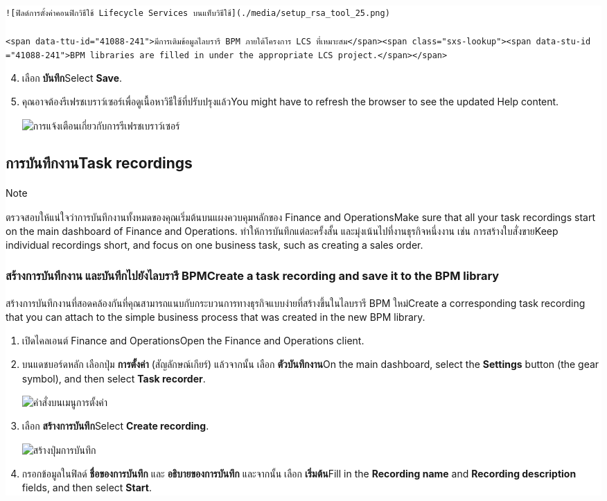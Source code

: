     ![ฟิลด์การตั้งค่าคอนฟิกวิธีใช้ Lifecycle Services บนแท็บวิธีใช้](./media/setup_rsa_tool_25.png)

    <span data-ttu-id="41088-241">มีการเติมข้อมูลไลบรารี BPM ภายใต้โครงการ LCS ที่เหมาะสม</span><span class="sxs-lookup"><span data-stu-id="41088-241">BPM libraries are filled in under the appropriate LCS project.</span></span>

4. <span data-ttu-id="41088-242">เลือก **บันทึก**</span><span class="sxs-lookup"><span data-stu-id="41088-242">Select **Save**.</span></span>
5. <span data-ttu-id="41088-243">คุณอาจต้องรีเฟรชเบราว์เซอร์เพื่อดูเนื้อหาวิธีใช้ที่ปรับปรุงแล้ว</span><span class="sxs-lookup"><span data-stu-id="41088-243">You might have to refresh the browser to see the updated Help content.</span></span>

    ![การแจ้งเตือนเกี่ยวกับการรีเฟรชเบราว์เซอร์](./media/setup_rsa_tool_26.png)

## <a name="task-recordings"></a><span data-ttu-id="41088-245">การบันทึกงาน</span><span class="sxs-lookup"><span data-stu-id="41088-245">Task recordings</span></span>

> [!NOTE]
> <span data-ttu-id="41088-246">ตรวจสอบให้แน่ใจว่าการบันทึกงานทั้งหมดของคุณเริ่มต้นบนแผงควบคุมหลักของ Finance and Operations</span><span class="sxs-lookup"><span data-stu-id="41088-246">Make sure that all your task recordings start on the main dashboard of Finance and Operations.</span></span> <span data-ttu-id="41088-247">ทำให้การบันทึกแต่ละครั้งสั้น และมุ่งเน้นไปที่งานธุรกิจหนึ่งงาน เช่น การสร้างใบสั่งขาย</span><span class="sxs-lookup"><span data-stu-id="41088-247">Keep individual recordings short, and focus on one business task, such as creating a sales order.</span></span>

### <a name="create-a-task-recording-and-save-it-to-the-bpm-library"></a><span data-ttu-id="41088-248">สร้างการบันทึกงาน และบันทึกไปยังไลบรารี BPM</span><span class="sxs-lookup"><span data-stu-id="41088-248">Create a task recording and save it to the BPM library</span></span>

<span data-ttu-id="41088-249">สร้างการบันทึกงานที่สอดคล้องกันที่คุณสามารถแนบกับกระบวนการทางธุรกิจแบบง่ายที่สร้างขึ้นในไลบรารี BPM ใหม่</span><span class="sxs-lookup"><span data-stu-id="41088-249">Create a corresponding task recording that you can attach to the simple business process that was created in the new BPM library.</span></span>

1. <span data-ttu-id="41088-250">เปิดไคลเอนต์ Finance and Operations</span><span class="sxs-lookup"><span data-stu-id="41088-250">Open the Finance and Operations client.</span></span>
2. <span data-ttu-id="41088-251">บนแดชบอร์ดหลัก เลือกปุ่ม **การตั้งค่า** (สัญลักษณ์เกียร์) แล้วจากนั้น เลือก **ตัวบันทึกงาน**</span><span class="sxs-lookup"><span data-stu-id="41088-251">On the main dashboard, select the **Settings** button (the gear symbol), and then select **Task recorder**.</span></span>

    ![คำสั่งบนเมนูการตั้งค่า](./media/setup_rsa_tool_27.png)

3. <span data-ttu-id="41088-253">เลือก **สร้างการบันทึก**</span><span class="sxs-lookup"><span data-stu-id="41088-253">Select **Create recording**.</span></span>

    ![สร้างปุ่มการบันทึก](./media/setup_rsa_tool_28.png)

4. <span data-ttu-id="41088-255">กรอกข้อมูลในฟิลด์ **ชื่อของการบันทึก** และ **อธิบายของการบันทึก** และจากนั้น เลือก **เริ่มต้น**</span><span class="sxs-lookup"><span data-stu-id="41088-255">Fill in the **Recording name** and **Recording description** fields, and then select **Start**.</span></span>
